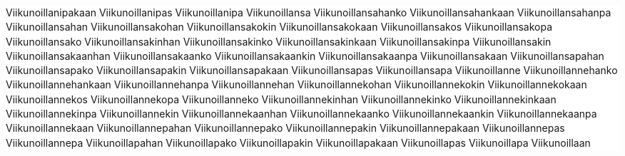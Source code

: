 Viikunoillanipakaan
Viikunoillanipas
Viikunoillanipa
Viikunoillansa
Viikunoillansahanko
Viikunoillansahankaan
Viikunoillansahanpa
Viikunoillansahan
Viikunoillansakohan
Viikunoillansakokin
Viikunoillansakokaan
Viikunoillansakos
Viikunoillansakopa
Viikunoillansako
Viikunoillansakinhan
Viikunoillansakinko
Viikunoillansakinkaan
Viikunoillansakinpa
Viikunoillansakin
Viikunoillansakaanhan
Viikunoillansakaanko
Viikunoillansakaankin
Viikunoillansakaanpa
Viikunoillansakaan
Viikunoillansapahan
Viikunoillansapako
Viikunoillansapakin
Viikunoillansapakaan
Viikunoillansapas
Viikunoillansapa
Viikunoillanne
Viikunoillannehanko
Viikunoillannehankaan
Viikunoillannehanpa
Viikunoillannehan
Viikunoillannekohan
Viikunoillannekokin
Viikunoillannekokaan
Viikunoillannekos
Viikunoillannekopa
Viikunoillanneko
Viikunoillannekinhan
Viikunoillannekinko
Viikunoillannekinkaan
Viikunoillannekinpa
Viikunoillannekin
Viikunoillannekaanhan
Viikunoillannekaanko
Viikunoillannekaankin
Viikunoillannekaanpa
Viikunoillannekaan
Viikunoillannepahan
Viikunoillannepako
Viikunoillannepakin
Viikunoillannepakaan
Viikunoillannepas
Viikunoillannepa
Viikunoillapahan
Viikunoillapako
Viikunoillapakin
Viikunoillapakaan
Viikunoillapas
Viikunoillapa
Viikunoillaan